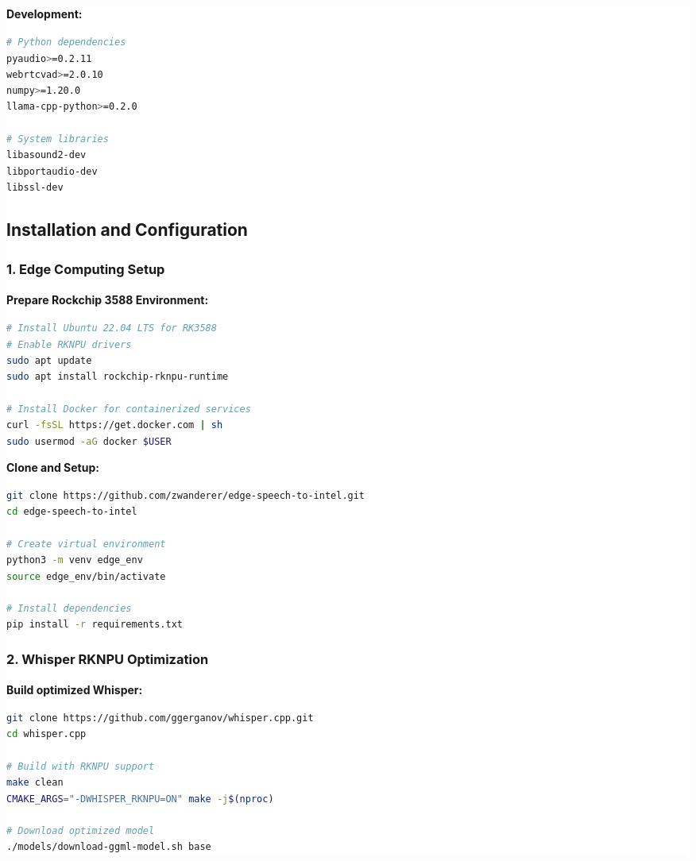 **Development:**
```bash
# Python dependencies
pyaudio>=0.2.11
webrtcvad>=2.0.10
numpy>=1.20.0
llama-cpp-python>=0.2.0

# System libraries
libasound2-dev
libportaudio-dev
libssl-dev
```

## Installation and Configuration

### 1. Edge Computing Setup

**Prepare Rockchip 3588 Environment:**
```bash
# Install Ubuntu 22.04 LTS for RK3588
# Enable RKNPU drivers
sudo apt update
sudo apt install rockchip-rknpu-runtime

# Install Docker for containerized services
curl -fsSL https://get.docker.com | sh
sudo usermod -aG docker $USER
```

**Clone and Setup:**
```bash
git clone https://github.com/zwanderer/edge-speech-to-intel.git
cd edge-speech-to-intel

# Create virtual environment
python3 -m venv edge_env
source edge_env/bin/activate

# Install dependencies
pip install -r requirements.txt
```

### 2. Whisper RKNPU Optimization

**Build optimized Whisper:**
```bash
git clone https://github.com/ggerganov/whisper.cpp.git
cd whisper.cpp

# Build with RKNPU support
make clean
CMAKE_ARGS="-DWHISPER_RKNPU=ON" make -j$(nproc)

# Download optimized model
./models/download-ggml-model.sh base
```
